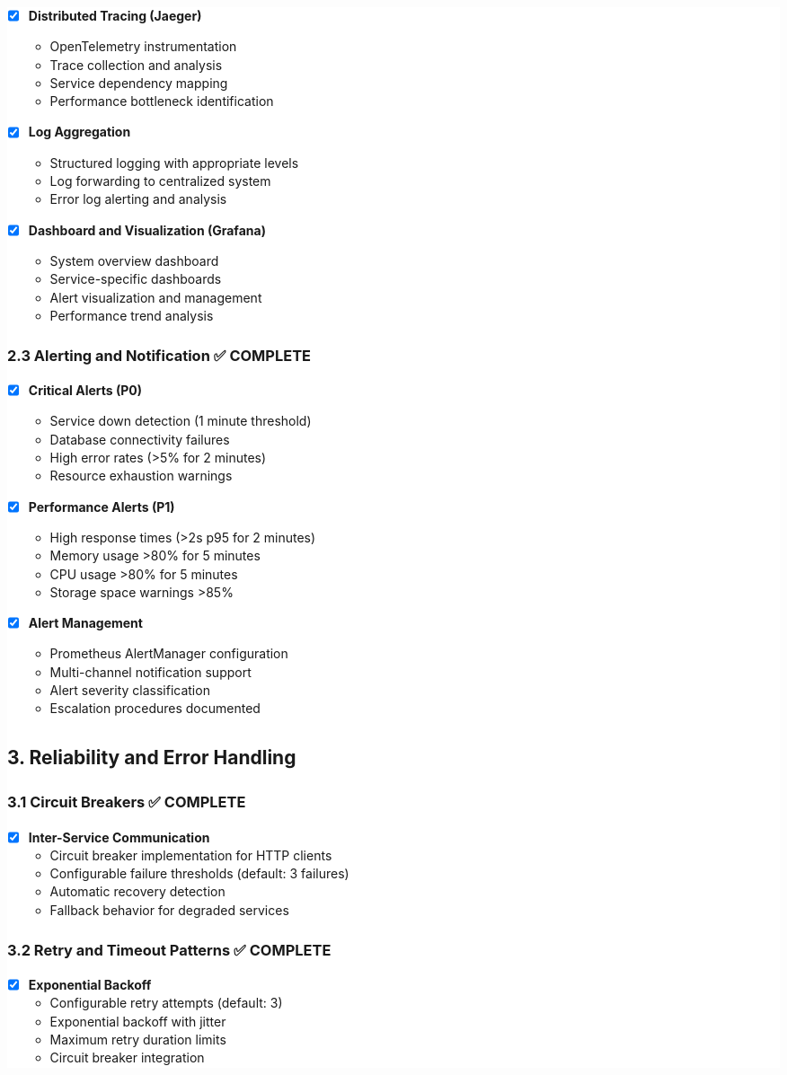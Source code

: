 - [x] **Distributed Tracing (Jaeger)**
  - OpenTelemetry instrumentation
  - Trace collection and analysis
  - Service dependency mapping
  - Performance bottleneck identification

- [x] **Log Aggregation**
  - Structured logging with appropriate levels
  - Log forwarding to centralized system
  - Error log alerting and analysis

- [x] **Dashboard and Visualization (Grafana)**
  - System overview dashboard
  - Service-specific dashboards
  - Alert visualization and management
  - Performance trend analysis

### 2.3 Alerting and Notification ✅ COMPLETE

- [x] **Critical Alerts (P0)**
  - Service down detection (1 minute threshold)
  - Database connectivity failures
  - High error rates (>5% for 2 minutes)
  - Resource exhaustion warnings

- [x] **Performance Alerts (P1)**
  - High response times (>2s p95 for 2 minutes)  
  - Memory usage >80% for 5 minutes
  - CPU usage >80% for 5 minutes
  - Storage space warnings >85%

- [x] **Alert Management**
  - Prometheus AlertManager configuration
  - Multi-channel notification support
  - Alert severity classification
  - Escalation procedures documented

## 3. Reliability and Error Handling

### 3.1 Circuit Breakers ✅ COMPLETE

- [x] **Inter-Service Communication**
  - Circuit breaker implementation for HTTP clients
  - Configurable failure thresholds (default: 3 failures)
  - Automatic recovery detection
  - Fallback behavior for degraded services

### 3.2 Retry and Timeout Patterns ✅ COMPLETE

- [x] **Exponential Backoff**
  - Configurable retry attempts (default: 3)
  - Exponential backoff with jitter
  - Maximum retry duration limits
  - Circuit breaker integration
